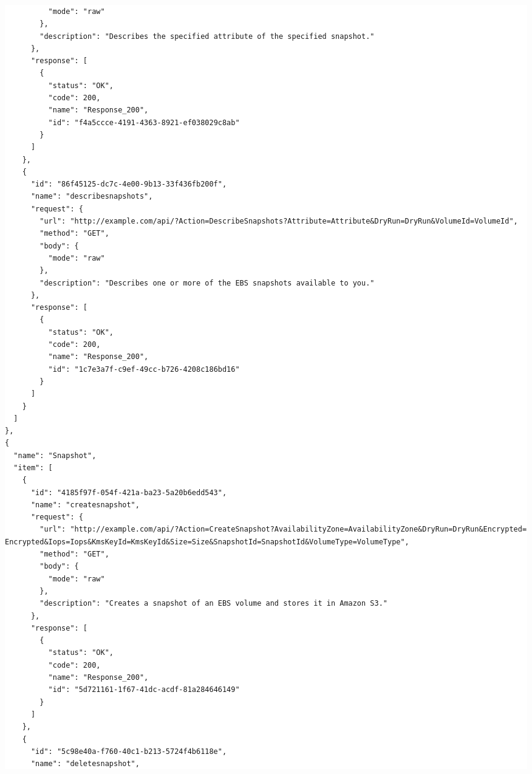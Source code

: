              "mode": "raw"
            },
            "description": "Describes the specified attribute of the specified snapshot."
          },
          "response": [
            {
              "status": "OK",
              "code": 200,
              "name": "Response_200",
              "id": "f4a5ccce-4191-4363-8921-ef038029c8ab"
            }
          ]
        },
        {
          "id": "86f45125-dc7c-4e00-9b13-33f436fb200f",
          "name": "describesnapshots",
          "request": {
            "url": "http://example.com/api/?Action=DescribeSnapshots?Attribute=Attribute&DryRun=DryRun&VolumeId=VolumeId",
            "method": "GET",
            "body": {
              "mode": "raw"
            },
            "description": "Describes one or more of the EBS snapshots available to you."
          },
          "response": [
            {
              "status": "OK",
              "code": 200,
              "name": "Response_200",
              "id": "1c7e3a7f-c9ef-49cc-b726-4208c186bd16"
            }
          ]
        }
      ]
    },
    {
      "name": "Snapshot",
      "item": [
        {
          "id": "4185f97f-054f-421a-ba23-5a20b6edd543",
          "name": "createsnapshot",
          "request": {
            "url": "http://example.com/api/?Action=CreateSnapshot?AvailabilityZone=AvailabilityZone&DryRun=DryRun&Encrypted=Encrypted&Iops=Iops&KmsKeyId=KmsKeyId&Size=Size&SnapshotId=SnapshotId&VolumeType=VolumeType",
            "method": "GET",
            "body": {
              "mode": "raw"
            },
            "description": "Creates a snapshot of an EBS volume and stores it in Amazon S3."
          },
          "response": [
            {
              "status": "OK",
              "code": 200,
              "name": "Response_200",
              "id": "5d721161-1f67-41dc-acdf-81a284646149"
            }
          ]
        },
        {
          "id": "5c98e40a-f760-40c1-b213-5724f4b6118e",
          "name": "deletesnapshot",